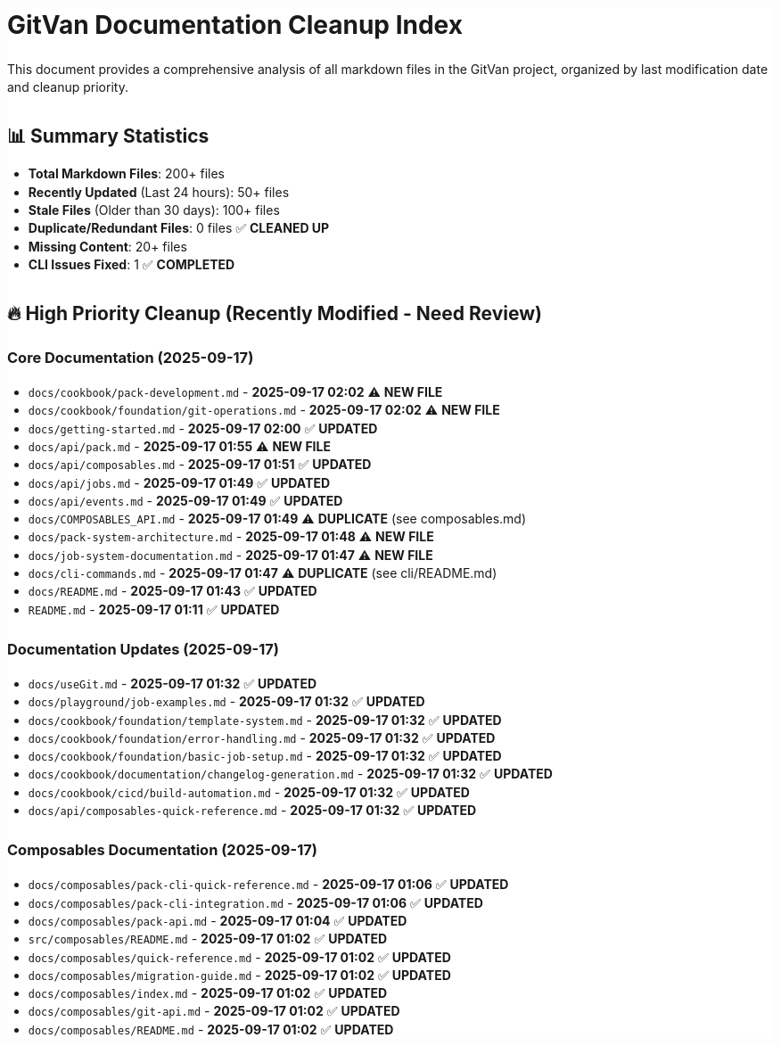 # GitVan Documentation Cleanup Index

This document provides a comprehensive analysis of all markdown files in the GitVan project, organized by last modification date and cleanup priority.

## 📊 Summary Statistics

- **Total Markdown Files**: 200+ files
- **Recently Updated** (Last 24 hours): 50+ files
- **Stale Files** (Older than 30 days): 100+ files
- **Duplicate/Redundant Files**: 0 files ✅ **CLEANED UP**
- **Missing Content**: 20+ files
- **CLI Issues Fixed**: 1 ✅ **COMPLETED**

## 🔥 High Priority Cleanup (Recently Modified - Need Review)

### Core Documentation (2025-09-17)
- `docs/cookbook/pack-development.md` - **2025-09-17 02:02** ⚠️ **NEW FILE**
- `docs/cookbook/foundation/git-operations.md` - **2025-09-17 02:02** ⚠️ **NEW FILE**
- `docs/getting-started.md` - **2025-09-17 02:00** ✅ **UPDATED**
- `docs/api/pack.md` - **2025-09-17 01:55** ⚠️ **NEW FILE**
- `docs/api/composables.md` - **2025-09-17 01:51** ✅ **UPDATED**
- `docs/api/jobs.md` - **2025-09-17 01:49** ✅ **UPDATED**
- `docs/api/events.md` - **2025-09-17 01:49** ✅ **UPDATED**
- `docs/COMPOSABLES_API.md` - **2025-09-17 01:49** ⚠️ **DUPLICATE** (see composables.md)
- `docs/pack-system-architecture.md` - **2025-09-17 01:48** ⚠️ **NEW FILE**
- `docs/job-system-documentation.md` - **2025-09-17 01:47** ⚠️ **NEW FILE**
- `docs/cli-commands.md` - **2025-09-17 01:47** ⚠️ **DUPLICATE** (see cli/README.md)
- `docs/README.md` - **2025-09-17 01:43** ✅ **UPDATED**
- `README.md` - **2025-09-17 01:11** ✅ **UPDATED**

### Documentation Updates (2025-09-17)
- `docs/useGit.md` - **2025-09-17 01:32** ✅ **UPDATED**
- `docs/playground/job-examples.md` - **2025-09-17 01:32** ✅ **UPDATED**
- `docs/cookbook/foundation/template-system.md` - **2025-09-17 01:32** ✅ **UPDATED**
- `docs/cookbook/foundation/error-handling.md` - **2025-09-17 01:32** ✅ **UPDATED**
- `docs/cookbook/foundation/basic-job-setup.md` - **2025-09-17 01:32** ✅ **UPDATED**
- `docs/cookbook/documentation/changelog-generation.md` - **2025-09-17 01:32** ✅ **UPDATED**
- `docs/cookbook/cicd/build-automation.md` - **2025-09-17 01:32** ✅ **UPDATED**
- `docs/api/composables-quick-reference.md` - **2025-09-17 01:32** ✅ **UPDATED**

### Composables Documentation (2025-09-17)
- `docs/composables/pack-cli-quick-reference.md` - **2025-09-17 01:06** ✅ **UPDATED**
- `docs/composables/pack-cli-integration.md` - **2025-09-17 01:06** ✅ **UPDATED**
- `docs/composables/pack-api.md` - **2025-09-17 01:04** ✅ **UPDATED**
- `src/composables/README.md` - **2025-09-17 01:02** ✅ **UPDATED**
- `docs/composables/quick-reference.md` - **2025-09-17 01:02** ✅ **UPDATED**
- `docs/composables/migration-guide.md` - **2025-09-17 01:02** ✅ **UPDATED**
- `docs/composables/index.md` - **2025-09-17 01:02** ✅ **UPDATED**
- `docs/composables/git-api.md` - **2025-09-17 01:02** ✅ **UPDATED**
- `docs/composables/README.md` - **2025-09-17 01:02** ✅ **UPDATED**
